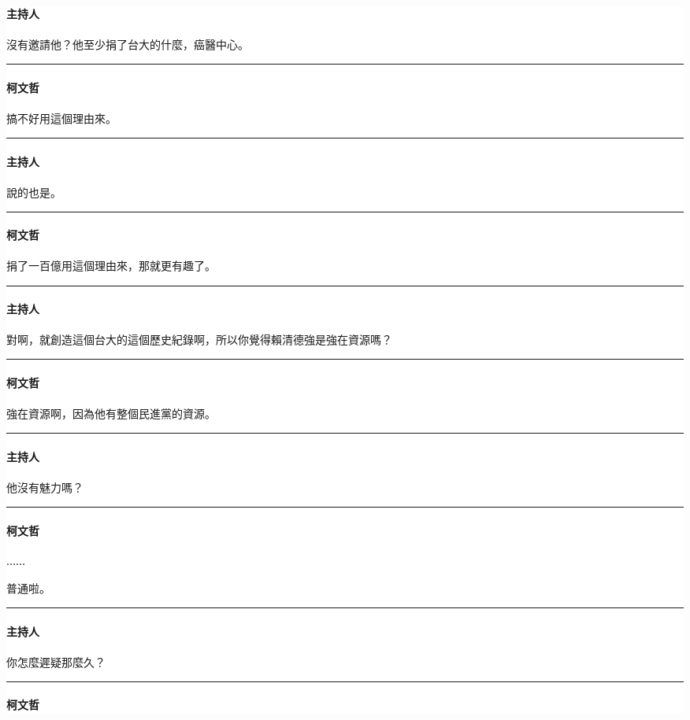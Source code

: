 
#### 主持人

沒有邀請他？他至少捐了台大的什麼，癌醫中心。

---

#### 柯文哲

搞不好用這個理由來。

---

#### 主持人

說的也是。

---

#### 柯文哲

捐了一百億用這個理由來，那就更有趣了。

---

#### 主持人

對啊，就創造這個台大的這個歷史紀錄啊，所以你覺得賴清德強是強在資源嗎？

---

#### 柯文哲

強在資源啊，因為他有整個民進黨的資源。

---

#### 主持人

他沒有魅力嗎？

---

#### 柯文哲

……

普通啦。

---

#### 主持人

你怎麼遲疑那麼久？

---

#### 柯文哲
